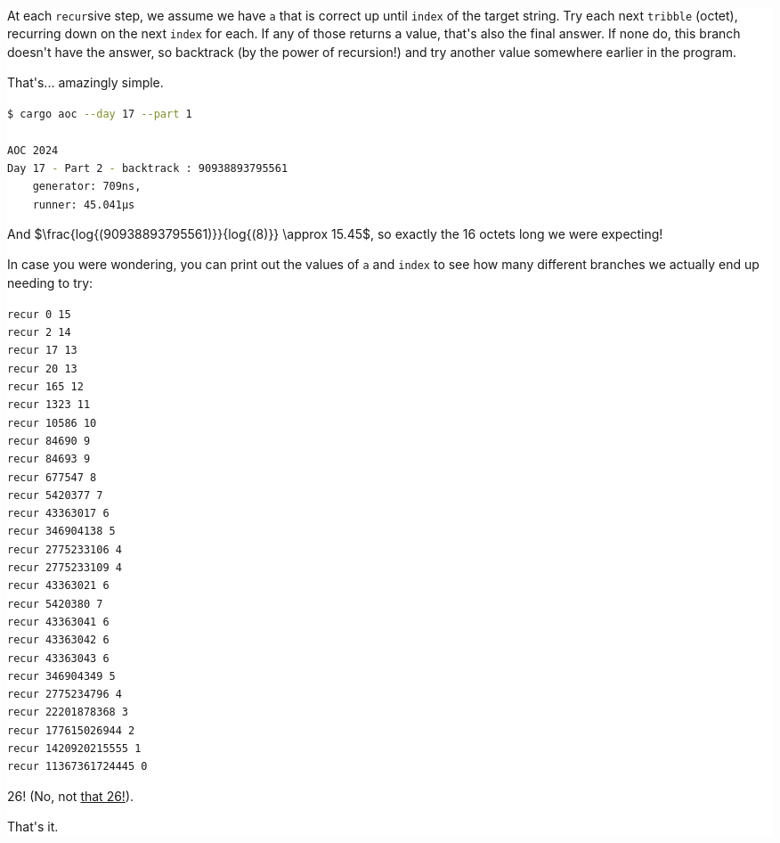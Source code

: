 At each `recur`sive step, we assume we have `a` that is correct up until `index` of the target string. Try each next `tribble` (octet), recurring down on the next `index` for each. If any of those returns a value, that's also the final answer. If none do, this branch doesn't have the answer, so backtrack (by the power of recursion!) and try another value somewhere earlier in the program. 

That's... amazingly simple. 

```bash
$ cargo aoc --day 17 --part 1

AOC 2024
Day 17 - Part 2 - backtrack : 90938893795561
	generator: 709ns,
	runner: 45.041µs
```

And $\frac{log{(90938893795561)}}{log{(8)}} \approx 15.45$, so exactly the 16 octets long we were expecting!

In case you were wondering, you can print out the values of `a` and `index` to see how many different branches we actually end up needing to try:

```text
recur 0 15
recur 2 14
recur 17 13
recur 20 13
recur 165 12
recur 1323 11
recur 10586 10
recur 84690 9
recur 84693 9
recur 677547 8
recur 5420377 7
recur 43363017 6
recur 346904138 5
recur 2775233106 4
recur 2775233109 4
recur 43363021 6
recur 5420380 7
recur 43363041 6
recur 43363042 6
recur 43363043 6
recur 346904349 5
recur 2775234796 4
recur 22201878368 3
recur 177615026944 2
recur 1420920215555 1
recur 11367361724445 0
```

26! (No, not [that 26!](https://www.wolframalpha.com/input?i=26%21)). 

That's it. 
